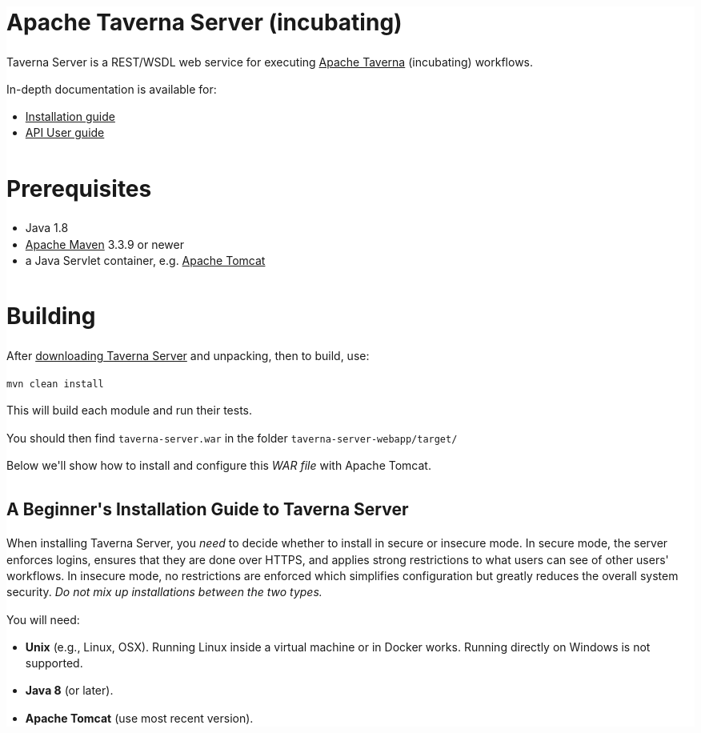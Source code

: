 
# Apache Taverna Server (incubating)

Taverna Server is a REST/WSDL web service for executing
[Apache Taverna](http://taverna.incubator.apache.org/) (incubating)
workflows.

In-depth documentation is available for:

* [Installation guide](install)
* [API User guide](usage)


# Prerequisites

* Java 1.8
* [Apache Maven](https://maven.apache.org/download.html) 3.3.9 or newer
* a Java Servlet container, e.g. [Apache Tomcat](https://tomcat.apache.org/)


# Building

After [downloading Taverna Server](/download/server/) and unpacking, 
then to build, use:

    mvn clean install

This will build each module and run their tests.

You should then find `taverna-server.war` in the folder
`taverna-server-webapp/target/`

Below we'll show how to install and configure this _WAR file_ 
with Apache Tomcat. 


## A Beginner's Installation Guide to Taverna Server

When installing Taverna Server, you *need* to decide whether to
install in secure or insecure mode. In secure mode, the server
enforces logins, ensures that they are done over HTTPS, and applies
strong restrictions to what users can see of other users'
workflows. In insecure mode, no restrictions are enforced which
simplifies configuration but greatly reduces the overall system
security. *Do not mix up installations between the two types.*

You will need:

* **Unix** (e.g., Linux, OSX). Running Linux inside a virtual machine
  or in Docker works. Running directly on Windows is not supported.

* **Java 8** (or later). 

* **Apache Tomcat** (use most recent version).

